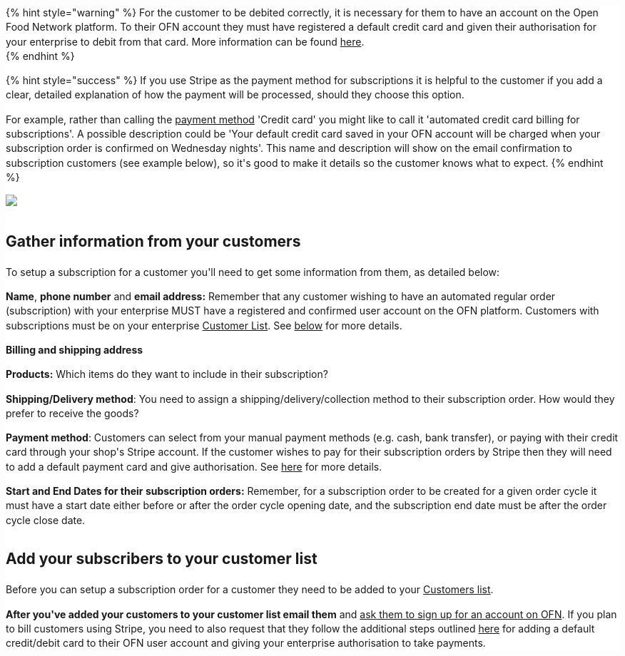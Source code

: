 {% hint style="warning" %}
For the customer to be debited correctly, it is necessary for them to have an account on the Open Food Network platform.  To their OFN account they must have registered a default credit card and given their authorisation for your enterprise to debit from that card.  More information can be found [here](subscriptions-the-customers-perspective.md#saving-credit-cards-and-authorising-charges).  
{% endhint %}

{% hint style="success" %}
If you use Stripe as the payment method for subscriptions it is helpful to the customer if you add a clear, detailed explanation of how the payment will be processed, should they choose this option.  
  
For example, rather than calling the [payment method](../shopfront/payment-methods.md) 'Credit card' you might like to call it 'automated credit card billing for subscriptions'. A possible description could be 'Your default credit card saved in your OFN account will be charged when your subscription order is confirmed on Wednesday nights'. This name and description will show on the email confirmation to subscription customers \(see example below\), so it's good to make it details so the customer knows what to expect.
{% endhint %}

![](../../.gitbook/assets/image%20%2815%29.png)

## Gather information from your customers

To setup a subscription for a customer you'll need to get some information from them, as detailed below:

**Name**, **phone number** and **email address:** Remember that any customer wishing to have an automated regular order \(subscription\) with your enterprise MUST have a registered and confirmed user account on the OFN platform.  Customers with subscriptions must be on your enterprise [Customer List](../shopfront/customer-management-and-conditional-displays-prices/customers.md). See [below](subscriptions-configuration.md#add-your-subscribers-to-your-customer-list) for more details.

**Billing and shipping address**

**Products:** Which items do they want to include in their subscription?

**Shipping/Delivery method**: You need to assign a shipping/delivery/collection method to their subscription order.  How would they prefer to receive the goods?

**Payment method**: Customers can select from your manual payment methods \(e.g. cash, bank transfer\), or paying with their credit card through your shop's Stripe account. If the customer wishes to pay for their subscription orders by Stripe then they will need to add a default payment card and give authorisation. See [here](subscriptions-the-customers-perspective.md#saving-credit-cards-and-authorising-charges) for more details.

**Start and End Dates for their subscription orders:** Remember, for a subscription order to be created for a given order cycle it must have a start date either before or after the order cycle opening date, and the subscription end date must be after the order cycle close date.

## Add your subscribers to your customer list

Before you can setup a subscription order for a customer they need to be added to your [Customers list](../shopfront/customer-management-and-conditional-displays-prices/customers.md). 

**After you've added your customers to your customer list email them** and [ask them to sign up for an account on OFN](subscriptions-the-customers-perspective.md#signing-up-to-ofn).  If you plan to bill customers using Stripe, you need to also request that they follow the additional steps outlined [here](subscriptions-the-customers-perspective.md#saving-credit-cards-and-authorising-charges) for adding a default credit/debit card to their OFN user account and giving your enterprise authorisation to take payments.
